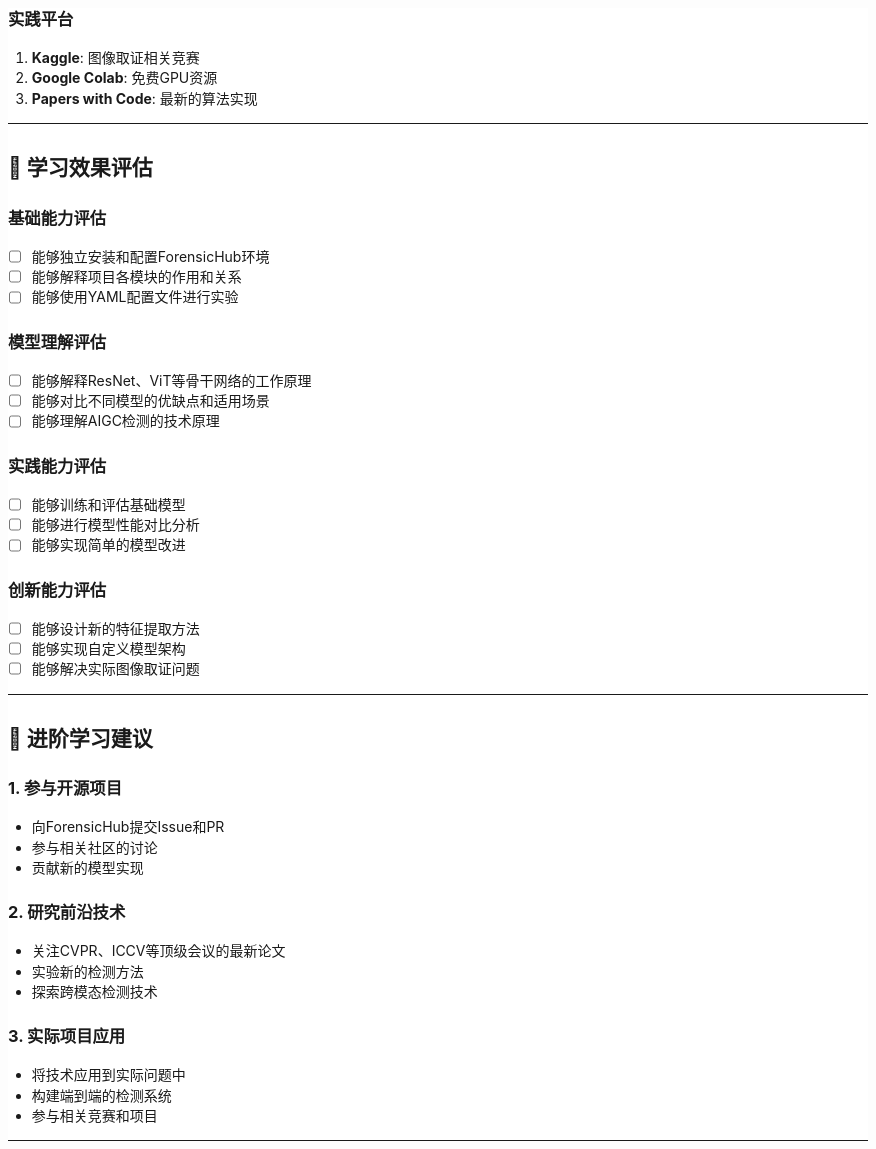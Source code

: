 ### 实践平台
1. **Kaggle**: 图像取证相关竞赛
2. **Google Colab**: 免费GPU资源
3. **Papers with Code**: 最新的算法实现

---

## 🎯 学习效果评估

### 基础能力评估
- [ ] 能够独立安装和配置ForensicHub环境
- [ ] 能够解释项目各模块的作用和关系
- [ ] 能够使用YAML配置文件进行实验

### 模型理解评估
- [ ] 能够解释ResNet、ViT等骨干网络的工作原理
- [ ] 能够对比不同模型的优缺点和适用场景
- [ ] 能够理解AIGC检测的技术原理

### 实践能力评估
- [ ] 能够训练和评估基础模型
- [ ] 能够进行模型性能对比分析
- [ ] 能够实现简单的模型改进

### 创新能力评估
- [ ] 能够设计新的特征提取方法
- [ ] 能够实现自定义模型架构
- [ ] 能够解决实际图像取证问题

---

## 🚀 进阶学习建议

### 1. 参与开源项目
- 向ForensicHub提交Issue和PR
- 参与相关社区的讨论
- 贡献新的模型实现

### 2. 研究前沿技术
- 关注CVPR、ICCV等顶级会议的最新论文
- 实验新的检测方法
- 探索跨模态检测技术

### 3. 实际项目应用
- 将技术应用到实际问题中
- 构建端到端的检测系统
- 参与相关竞赛和项目

---